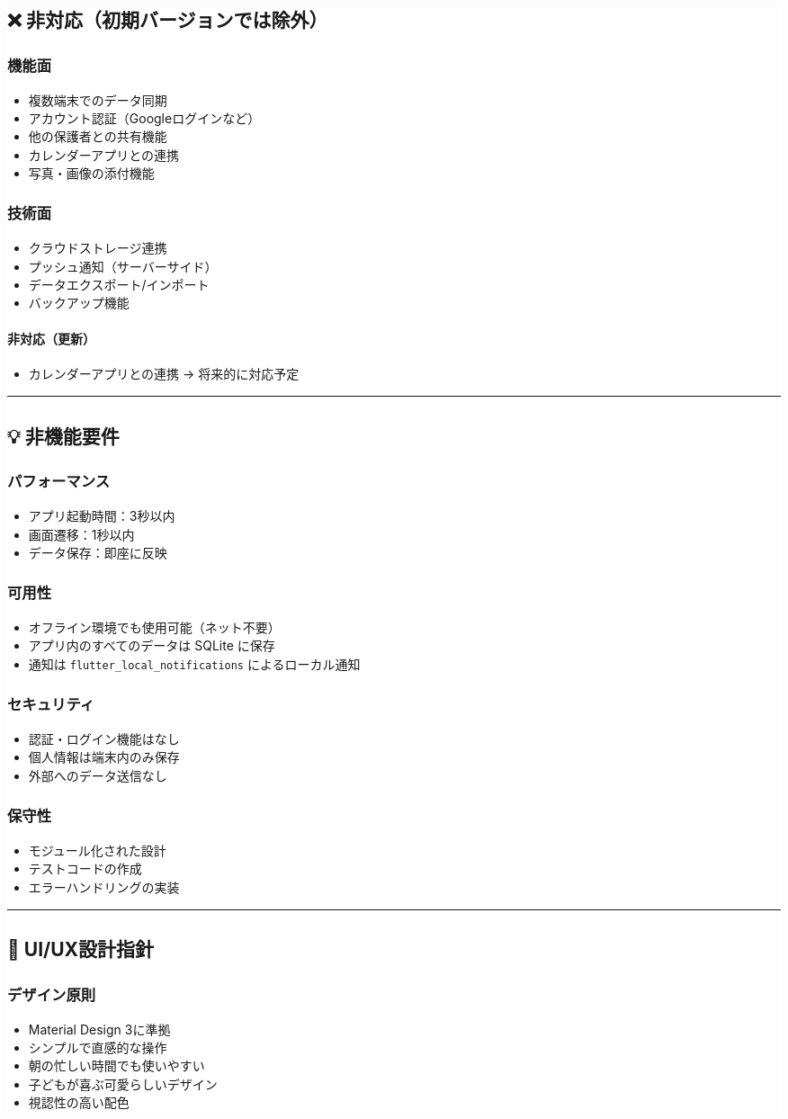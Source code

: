 
## ❌ 非対応（初期バージョンでは除外）

### 機能面
- 複数端末でのデータ同期
- アカウント認証（Googleログインなど）
- 他の保護者との共有機能
- カレンダーアプリとの連携
- 写真・画像の添付機能

### 技術面
- クラウドストレージ連携
- プッシュ通知（サーバーサイド）
- データエクスポート/インポート
- バックアップ機能

#### 非対応（更新）
- カレンダーアプリとの連携 → 将来的に対応予定

---

## 💡 非機能要件

### パフォーマンス
- アプリ起動時間：3秒以内
- 画面遷移：1秒以内
- データ保存：即座に反映

### 可用性
- オフライン環境でも使用可能（ネット不要）
- アプリ内のすべてのデータは SQLite に保存
- 通知は `flutter_local_notifications` によるローカル通知

### セキュリティ
- 認証・ログイン機能はなし
- 個人情報は端末内のみ保存
- 外部へのデータ送信なし

### 保守性
- モジュール化された設計
- テストコードの作成
- エラーハンドリングの実装

---

## 🎨 UI/UX設計指針

### デザイン原則
- Material Design 3に準拠
- シンプルで直感的な操作
- 朝の忙しい時間でも使いやすい
- 子どもが喜ぶ可愛らしいデザイン
- 視認性の高い配色
